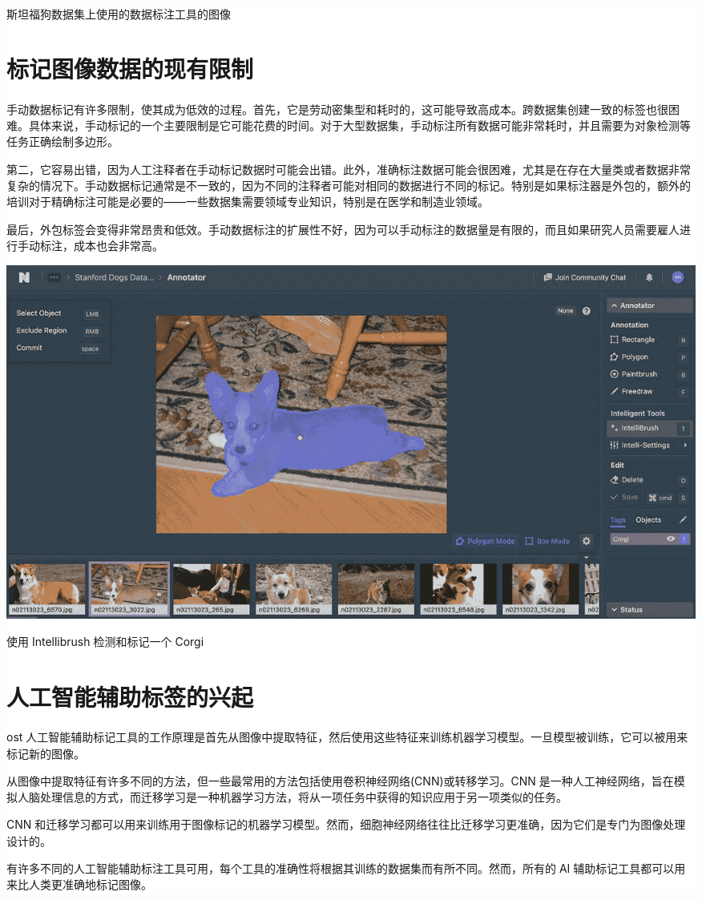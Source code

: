 斯坦福狗数据集上使用的数据标注工具的图像

# 标记图像数据的现有限制

手动数据标记有许多限制，使其成为低效的过程。首先，它是劳动密集型和耗时的，这可能导致高成本。跨数据集创建一致的标签也很困难。具体来说，手动标记的一个主要限制是它可能花费的时间。对于大型数据集，手动标注所有数据可能非常耗时，并且需要为对象检测等任务正确绘制多边形。

第二，它容易出错，因为人工注释者在手动标记数据时可能会出错。此外，准确标注数据可能会很困难，尤其是在存在大量类或者数据非常复杂的情况下。手动数据标记通常是不一致的，因为不同的注释者可能对相同的数据进行不同的标记。特别是如果标注器是外包的，额外的培训对于精确标注可能是必要的——一些数据集需要领域专业知识，特别是在医学和制造业领域。

最后，外包标签会变得非常昂贵和低效。手动数据标注的扩展性不好，因为可以手动标注的数据量是有限的，而且如果研究人员需要雇人进行手动标注，成本也会非常高。

![](img/5a416a1eab568971f8654bf7c74b6064.png)

使用 Intellibrush 检测和标记一个 Corgi

# 人工智能辅助标签的兴起

ost 人工智能辅助标记工具的工作原理是首先从图像中提取特征，然后使用这些特征来训练机器学习模型。一旦模型被训练，它可以被用来标记新的图像。

从图像中提取特征有许多不同的方法，但一些最常用的方法包括使用卷积神经网络(CNN)或转移学习。CNN 是一种人工神经网络，旨在模拟人脑处理信息的方式，而迁移学习是一种机器学习方法，将从一项任务中获得的知识应用于另一项类似的任务。

CNN 和迁移学习都可以用来训练用于图像标记的机器学习模型。然而，细胞神经网络往往比迁移学习更准确，因为它们是专门为图像处理设计的。

有许多不同的人工智能辅助标注工具可用，每个工具的准确性将根据其训练的数据集而有所不同。然而，所有的 AI 辅助标记工具都可以用来比人类更准确地标记图像。
